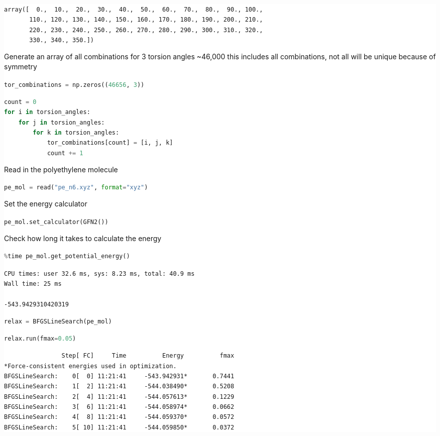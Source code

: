 


    array([  0.,  10.,  20.,  30.,  40.,  50.,  60.,  70.,  80.,  90., 100.,
           110., 120., 130., 140., 150., 160., 170., 180., 190., 200., 210.,
           220., 230., 240., 250., 260., 270., 280., 290., 300., 310., 320.,
           330., 340., 350.])



Generate an array of all combinations for 3 torsion angles ~46,000
this includes all combinations, not all will be unique because of symmetry


```python
tor_combinations = np.zeros((46656, 3))
```


```python
count = 0
for i in torsion_angles:
    for j in torsion_angles:
        for k in torsion_angles:
            tor_combinations[count] = [i, j, k]
            count += 1
```

Read in the polyethylene molecule


```python
pe_mol = read("pe_n6.xyz", format="xyz")
```

Set the energy calculator


```python
pe_mol.set_calculator(GFN2())
```

Check how long it takes to calculate the energy


```python
%time pe_mol.get_potential_energy()
```

    CPU times: user 32.6 ms, sys: 8.23 ms, total: 40.9 ms
    Wall time: 25 ms

    -543.9429310420319

```python
relax = BFGSLineSearch(pe_mol)
```


```python
relax.run(fmax=0.05)
```

                    Step[ FC]     Time          Energy          fmax
    *Force-consistent energies used in optimization.
    BFGSLineSearch:    0[  0] 11:21:41     -543.942931*       0.7441
    BFGSLineSearch:    1[  2] 11:21:41     -544.038490*       0.5208
    BFGSLineSearch:    2[  4] 11:21:41     -544.057613*       0.1229
    BFGSLineSearch:    3[  6] 11:21:41     -544.058974*       0.0662
    BFGSLineSearch:    4[  8] 11:21:41     -544.059370*       0.0572
    BFGSLineSearch:    5[ 10] 11:21:41     -544.059850*       0.0372
